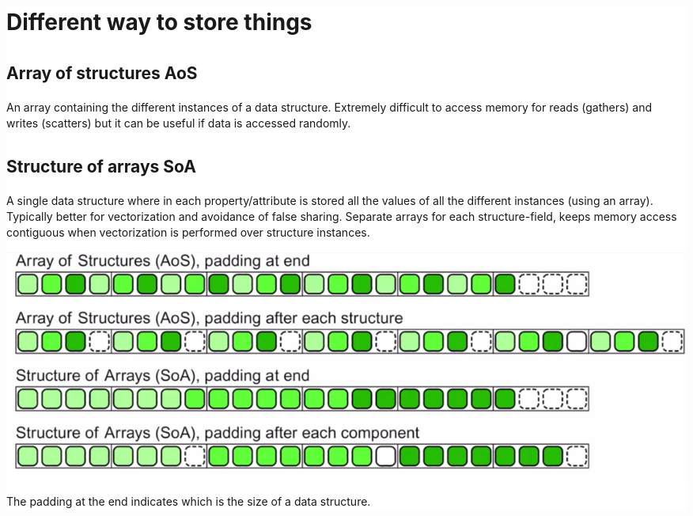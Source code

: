 # Different way to store things 

## Array of structures AoS

An array containing the different instances of a data structure. Extremely difficult to access memory for reads (gathers) and writes (scatters) but it can be useful if data is accessed randomly.

## Structure of arrays SoA

A single data structure where in each property/attribute is stored all the values of all the different instances (using an array). 
Typically better for vectorization and avoidance of false sharing. Separate arrays for each structure-field, keeps memory access contiguous when vectorization is performed over structure instances. 

![](images/5f2d709303c357aa7e5a57784c37a744.png) 

The padding at the end indicates which is the size of a data structure. 

